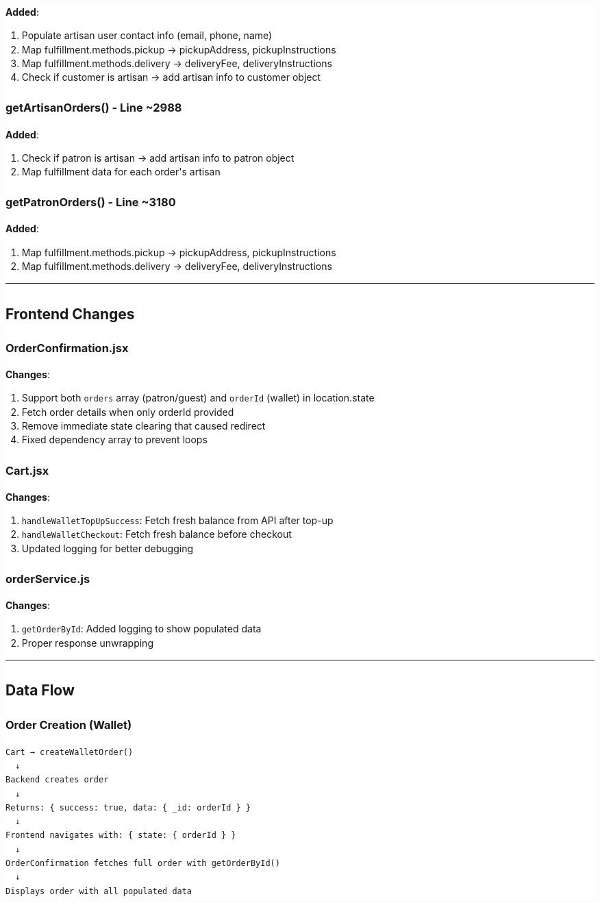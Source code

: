 **Added**:
1. Populate artisan user contact info (email, phone, name)
2. Map fulfillment.methods.pickup → pickupAddress, pickupInstructions
3. Map fulfillment.methods.delivery → deliveryFee, deliveryInstructions
4. Check if customer is artisan → add artisan info to customer object

### getArtisanOrders() - Line ~2988

**Added**:
1. Check if patron is artisan → add artisan info to patron object
2. Map fulfillment data for each order's artisan

### getPatronOrders() - Line ~3180

**Added**:
1. Map fulfillment.methods.pickup → pickupAddress, pickupInstructions  
2. Map fulfillment.methods.delivery → deliveryFee, deliveryInstructions

---

## Frontend Changes

### OrderConfirmation.jsx

**Changes**:
1. Support both `orders` array (patron/guest) and `orderId` (wallet) in location.state
2. Fetch order details when only orderId provided
3. Remove immediate state clearing that caused redirect
4. Fixed dependency array to prevent loops

### Cart.jsx

**Changes**:
1. `handleWalletTopUpSuccess`: Fetch fresh balance from API after top-up
2. `handleWalletCheckout`: Fetch fresh balance before checkout
3. Updated logging for better debugging

### orderService.js

**Changes**:
1. `getOrderById`: Added logging to show populated data
2. Proper response unwrapping

---

## Data Flow

### Order Creation (Wallet)
```
Cart → createWalletOrder()
  ↓
Backend creates order
  ↓
Returns: { success: true, data: { _id: orderId } }
  ↓
Frontend navigates with: { state: { orderId } }
  ↓
OrderConfirmation fetches full order with getOrderById()
  ↓
Displays order with all populated data
```
